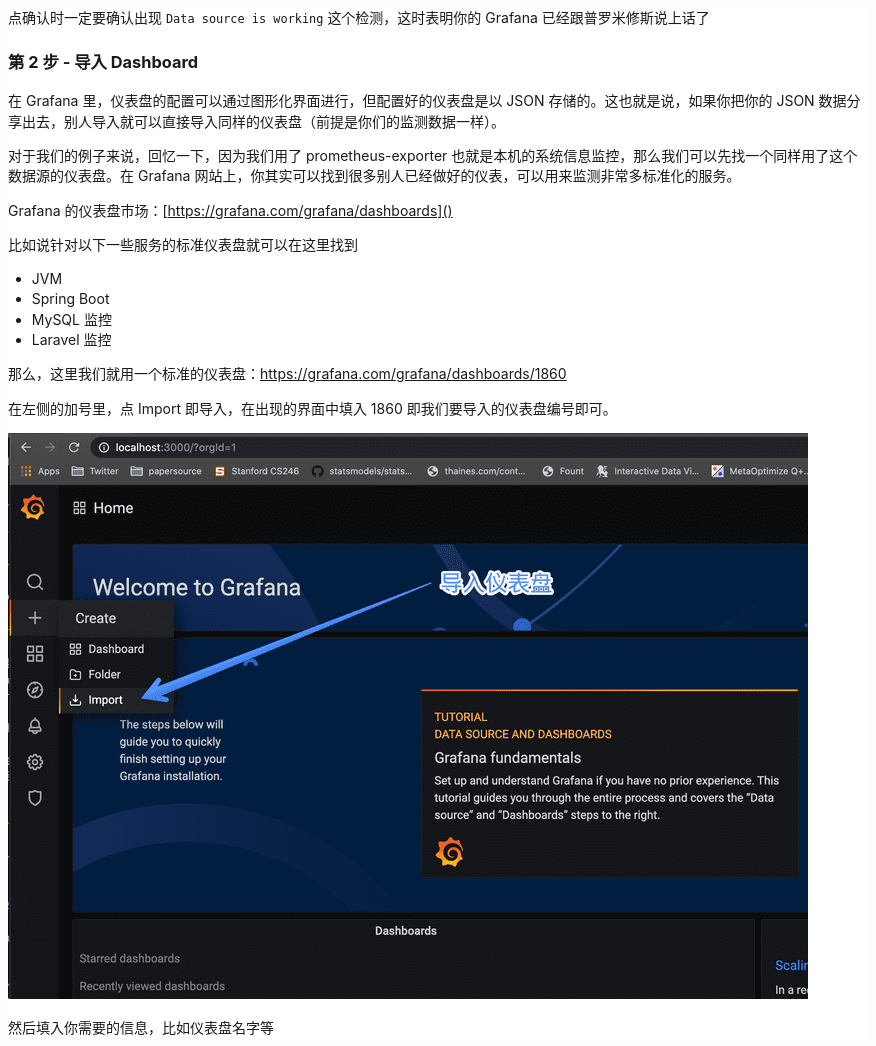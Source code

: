 点确认时一定要确认出现 `Data source is working` 这个检测，这时表明你的 Grafana 已经跟普罗米修斯说上话了

### **第 2 步 - 导入 Dashboard**

在 Grafana 里，仪表盘的配置可以通过图形化界面进行，但配置好的仪表盘是以 JSON 存储的。这也就是说，如果你把你的 JSON 数据分享出去，别人导入就可以直接导入同样的仪表盘（前提是你们的监测数据一样）。

对于我们的例子来说，回忆一下，因为我们用了 prometheus-exporter 也就是本机的系统信息监控，那么我们可以先找一个同样用了这个数据源的仪表盘。在 Grafana 网站上，你其实可以找到很多别人已经做好的仪表，可以用来监测非常多标准化的服务。

Grafana 的仪表盘市场：[https://grafana.com/grafana/dashboards]()

比如说针对以下一些服务的标准仪表盘就可以在这里找到

* JVM
* Spring Boot
* MySQL 监控
* Laravel 监控

那么，这里我们就用一个标准的仪表盘：https://grafana.com/grafana/dashboards/1860

在左侧的加号里，点 Import 即导入，在出现的界面中填入 1860 即我们要导入的仪表盘编号即可。

![Alt Image Text](images/58_6.png "headline image")

然后填入你需要的信息，比如仪表盘名字等
